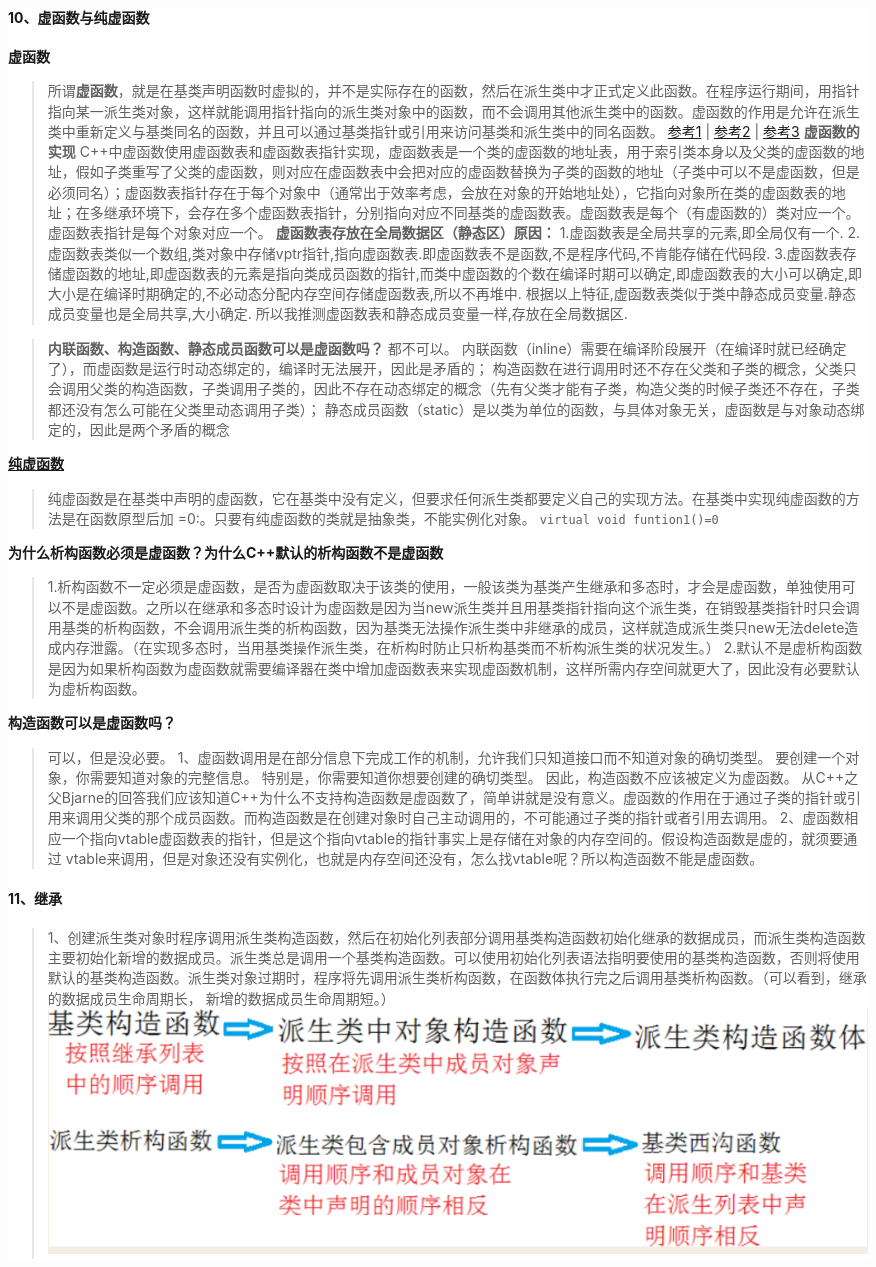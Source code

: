 #### 10、虚函数与纯虚函数
**虚函数**
> 所谓**虚函数**，就是在基类声明函数时虚拟的，并不是实际存在的函数，然后在派生类中才正式定义此函数。在程序运行期间，用指针指向某一派生类对象，这样就能调用指针指向的派生类对象中的函数，而不会调用其他派生类中的函数。虚函数的作用是允许在派生类中重新定义与基类同名的函数，并且可以通过基类指针或引用来访问基类和派生类中的同名函数。
[参考1](https://www.cnblogs.com/hust-ghtao/p/3512461.html) | [参考2](https://www.cnblogs.com/forcheryl/p/4705848.html) | [参考3](https://blog.csdn.net/qq_40086556/article/details/81778064)
**虚函数的实现**
C++中虚函数使用虚函数表和虚函数表指针实现，虚函数表是一个类的虚函数的地址表，用于索引类本身以及父类的虚函数的地址，假如子类重写了父类的虚函数，则对应在虚函数表中会把对应的虚函数替换为子类的函数的地址（子类中可以不是虚函数，但是必须同名）；虚函数表指针存在于每个对象中（通常出于效率考虑，会放在对象的开始地址处），它指向对象所在类的虚函数表的地址；在多继承环境下，会存在多个虚函数表指针，分别指向对应不同基类的虚函数表。虚函数表是每个（有虚函数的）类对应一个。虚函数表指针是每个对象对应一个。
**虚函数表存放在全局数据区（静态区）原因：**
1.虚函数表是全局共享的元素,即全局仅有一个.
2.虚函数表类似一个数组,类对象中存储vptr指针,指向虚函数表.即虚函数表不是函数,不是程序代码,不肯能存储在代码段.
3.虚函数表存储虚函数的地址,即虚函数表的元素是指向类成员函数的指针,而类中虚函数的个数在编译时期可以确定,即虚函数表的大小可以确定,即大小是在编译时期确定的,不必动态分配内存空间存储虚函数表,所以不再堆中.
根据以上特征,虚函数表类似于类中静态成员变量.静态成员变量也是全局共享,大小确定.
所以我推测虚函数表和静态成员变量一样,存放在全局数据区.

> **内联函数、构造函数、静态成员函数可以是虚函数吗？**
都不可以。
内联函数（inline）需要在编译阶段展开（在编译时就已经确定了），而虚函数是运行时动态绑定的，编译时无法展开，因此是矛盾的；
构造函数在进行调用时还不存在父类和子类的概念，父类只会调用父类的构造函数，子类调用子类的，因此不存在动态绑定的概念（先有父类才能有子类，构造父类的时候子类还不存在，子类都还没有怎么可能在父类里动态调用子类）；
静态成员函数（static）是以类为单位的函数，与具体对象无关，虚函数是与对象动态绑定的，因此是两个矛盾的概念

**[纯虚函数](https://www.runoob.com/w3cnote/cpp-virtual-functions.html)**
> 纯虚函数是在基类中声明的虚函数，它在基类中没有定义，但要求任何派生类都要定义自己的实现方法。在基类中实现纯虚函数的方法是在函数原型后加 =0:。只要有纯虚函数的类就是抽象类，不能实例化对象。
`virtual void funtion1()=0`

**为什么析构函数必须是虚函数？为什么C++默认的析构函数不是虚函数**
> 1.析构函数不一定必须是虚函数，是否为虚函数取决于该类的使用，一般该类为基类产生继承和多态时，才会是虚函数，单独使用可以不是虚函数。之所以在继承和多态时设计为虚函数是因为当new派生类并且用基类指针指向这个派生类，在销毁基类指针时只会调用基类的析构函数，不会调用派生类的析构函数，因为基类无法操作派生类中非继承的成员，这样就造成派生类只new无法delete造成内存泄露。（在实现多态时，当用基类操作派生类，在析构时防止只析构基类而不析构派生类的状况发生。）
> 2.默认不是虚析构函数是因为如果析构函数为虚函数就需要编译器在类中增加虚函数表来实现虚函数机制，这样所需内存空间就更大了，因此没有必要默认为虚析构函数。

**构造函数可以是虚函数吗？**
> 可以，但是没必要。
> 1、虚函数调用是在部分信息下完成工作的机制，允许我们只知道接口而不知道对象的确切类型。 要创建一个对象，你需要知道对象的完整信息。 特别是，你需要知道你想要创建的确切类型。 因此，构造函数不应该被定义为虚函数。
从C++之父Bjarne的回答我们应该知道C++为什么不支持构造函数是虚函数了，简单讲就是没有意义。虚函数的作用在于通过子类的指针或引用来调用父类的那个成员函数。而构造函数是在创建对象时自己主动调用的，不可能通过子类的指针或者引用去调用。
2、虚函数相应一个指向vtable虚函数表的指针，但是这个指向vtable的指针事实上是存储在对象的内存空间的。假设构造函数是虚的，就须要通过 vtable来调用，但是对象还没有实例化，也就是内存空间还没有，怎么找vtable呢？所以构造函数不能是虚函数。

#### 11、继承
> 1、创建派生类对象时程序调用派生类构造函数，然后在初始化列表部分调用基类构造函数初始化继承的数据成员，而派生类构造函数主要初始化新增的数据成员。派生类总是调用一个基类构造函数。可以使用初始化列表语法指明要使用的基类构造函数，否则将使用默认的基类构造函数。派生类对象过期时，程序将先调用派生类析构函数，在函数体执行完之后调用基类析构函数。（可以看到，继承的数据成员生命周期长， 新增的数据成员生命周期短。）
![Alt text](./2019_10_30_reviewC++_png/1561865604128.png)

